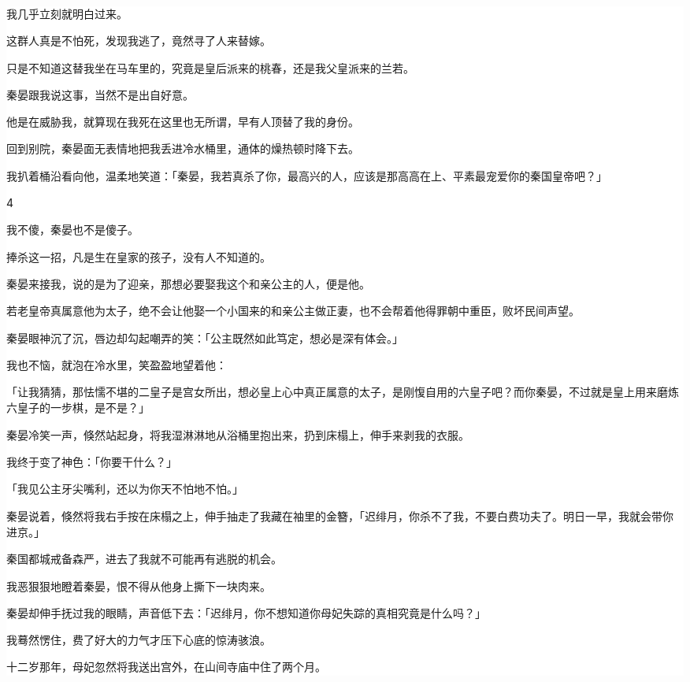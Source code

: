 
我几乎立刻就明白过来。


这群人真是不怕死，发现我逃了，竟然寻了人来替嫁。


只是不知道这替我坐在马车里的，究竟是皇后派来的桃春，还是我父皇派来的兰若。


秦晏跟我说这事，当然不是出自好意。


他是在威胁我，就算现在我死在这里也无所谓，早有人顶替了我的身份。


回到别院，秦晏面无表情地把我丢进冷水桶里，通体的燥热顿时降下去。


我扒着桶沿看向他，温柔地笑道：「秦晏，我若真杀了你，最高兴的人，应该是那高高在上、平素最宠爱你的秦国皇帝吧？」


4


我不傻，秦晏也不是傻子。


捧杀这一招，凡是生在皇家的孩子，没有人不知道的。


秦晏来接我，说的是为了迎亲，那想必要娶我这个和亲公主的人，便是他。


若老皇帝真属意他为太子，绝不会让他娶一个小国来的和亲公主做正妻，也不会帮着他得罪朝中重臣，败坏民间声望。


秦晏眼神沉了沉，唇边却勾起嘲弄的笑：「公主既然如此笃定，想必是深有体会。」


我也不恼，就泡在冷水里，笑盈盈地望着他：


「让我猜猜，那怯懦不堪的二皇子是宫女所出，想必皇上心中真正属意的太子，是刚愎自用的六皇子吧？而你秦晏，不过就是皇上用来磨炼六皇子的一步棋，是不是？」


秦晏冷笑一声，倏然站起身，将我湿淋淋地从浴桶里抱出来，扔到床榻上，伸手来剥我的衣服。


我终于变了神色：「你要干什么？」


「我见公主牙尖嘴利，还以为你天不怕地不怕。」


秦晏说着，倏然将我右手按在床榻之上，伸手抽走了我藏在袖里的金簪，「迟绯月，你杀不了我，不要白费功夫了。明日一早，我就会带你进京。」


秦国都城戒备森严，进去了我就不可能再有逃脱的机会。


我恶狠狠地瞪着秦晏，恨不得从他身上撕下一块肉来。


秦晏却伸手抚过我的眼睛，声音低下去：「迟绯月，你不想知道你母妃失踪的真相究竟是什么吗？」


我蓦然愣住，费了好大的力气才压下心底的惊涛骇浪。


十二岁那年，母妃忽然将我送出宫外，在山间寺庙中住了两个月。

